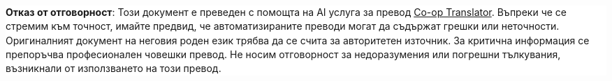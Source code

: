 
**Отказ от отговорност**:
Този документ е преведен с помощта на AI услуга за превод [Co-op Translator](https://github.com/Azure/co-op-translator). Въпреки че се стремим към точност, имайте предвид, че автоматизираните преводи могат да съдържат грешки или неточности. Оригиналният документ на неговия роден език трябва да се счита за авторитетен източник. За критична информация се препоръчва професионален човешки превод. Не носим отговорност за недоразумения или погрешни тълкувания, възникнали от използването на този превод.